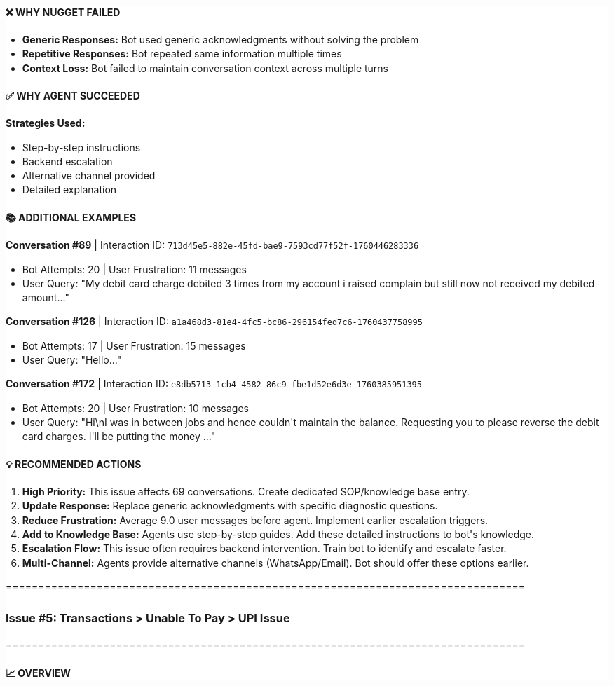 #### ❌ WHY NUGGET FAILED

- **Generic Responses:** Bot used generic acknowledgments without solving the problem
- **Repetitive Responses:** Bot repeated same information multiple times
- **Context Loss:** Bot failed to maintain conversation context across multiple turns

#### ✅ WHY AGENT SUCCEEDED


**Strategies Used:**
- Step-by-step instructions
- Backend escalation
- Alternative channel provided
- Detailed explanation

#### 📚 ADDITIONAL EXAMPLES


**Conversation #89** | Interaction ID: `713d45e5-882e-45fd-bae9-7593cd77f52f-1760446283336`
- Bot Attempts: 20 | User Frustration: 11 messages
- User Query: "My debit card charge  debited  3 times from my account  i raised complain but still now not received my debited amount..."

**Conversation #126** | Interaction ID: `a1a468d3-81e4-4fc5-bc86-296154fed7c6-1760437758995`
- Bot Attempts: 17 | User Frustration: 15 messages
- User Query: "Hello..."

**Conversation #172** | Interaction ID: `e8db5713-1cb4-4582-86c9-fbe1d52e6d3e-1760385951395`
- Bot Attempts: 20 | User Frustration: 10 messages
- User Query: "Hi\nI was in between jobs and hence couldn't maintain the balance. Requesting you to please reverse the debit card charges. I'll be putting the money ..."

#### 💡 RECOMMENDED ACTIONS

1. **High Priority:** This issue affects 69 conversations. Create dedicated SOP/knowledge base entry.
2. **Update Response:** Replace generic acknowledgments with specific diagnostic questions.
3. **Reduce Frustration:** Average 9.0 user messages before agent. Implement earlier escalation triggers.
4. **Add to Knowledge Base:** Agents use step-by-step guides. Add these detailed instructions to bot's knowledge.
5. **Escalation Flow:** This issue often requires backend intervention. Train bot to identify and escalate faster.
6. **Multi-Channel:** Agents provide alternative channels (WhatsApp/Email). Bot should offer these options earlier.



================================================================================

### Issue #5: Transactions > Unable To Pay > UPI Issue

================================================================================


#### 📈 OVERVIEW
